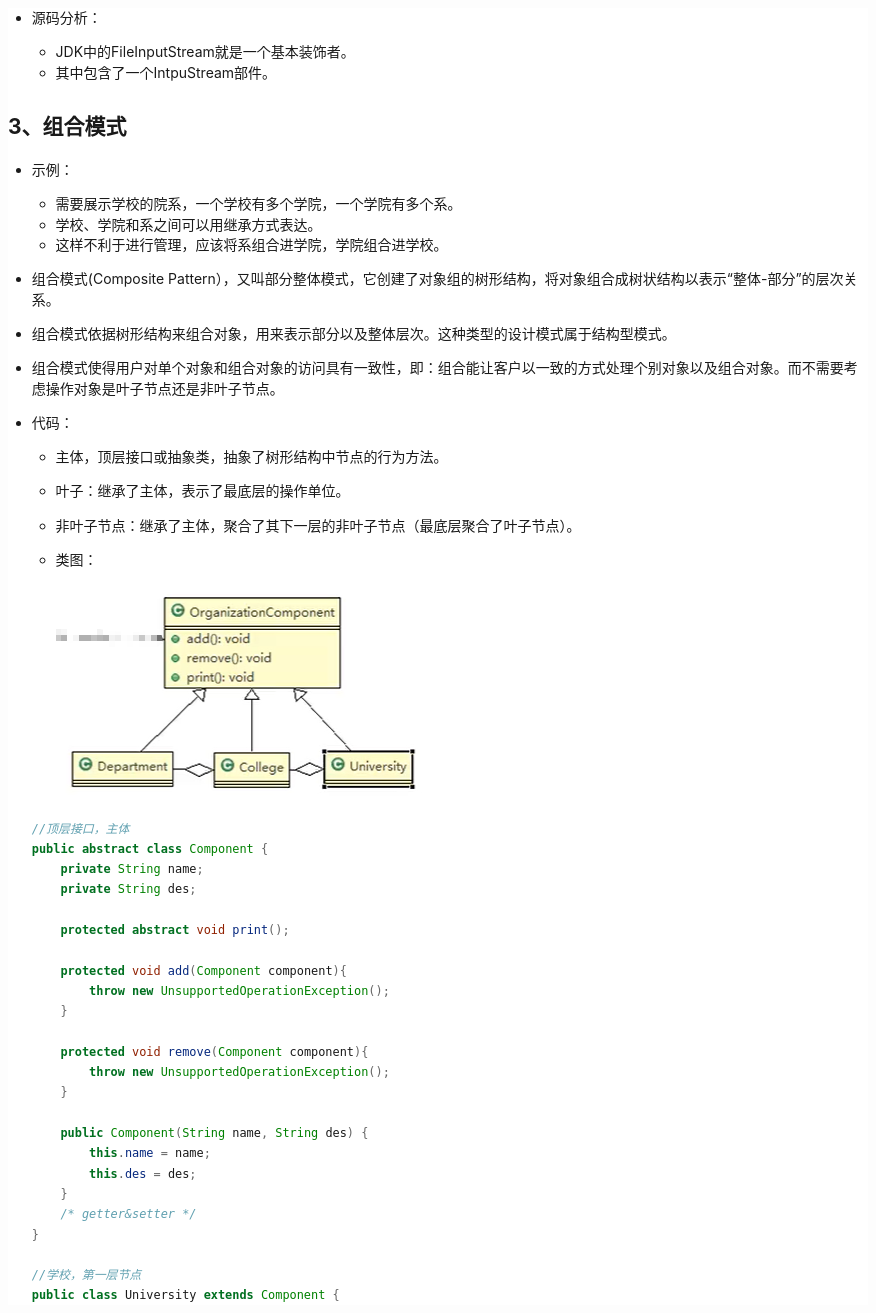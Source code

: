 - 源码分析：

  - JDK中的FileInputStream就是一个基本装饰者。
  - 其中包含了一个IntpuStream部件。



## 3、组合模式

- 示例：

  - 需要展示学校的院系，一个学校有多个学院，一个学院有多个系。
  - 学校、学院和系之间可以用继承方式表达。
  - 这样不利于进行管理，应该将系组合进学院，学院组合进学校。

- 组合模式(Composite Pattern），又叫部分整体模式，它创建了对象组的树形结构，将对象组合成树状结构以表示“整体-部分”的层次关系。

- 组合模式依据树形结构来组合对象，用来表示部分以及整体层次。这种类型的设计模式属于结构型模式。

- 组合模式使得用户对单个对象和组合对象的访问具有一致性，即：组合能让客户以一致的方式处理个别对象以及组合对象。而不需要考虑操作对象是叶子节点还是非叶子节点。

- 代码：

  - 主体，顶层接口或抽象类，抽象了树形结构中节点的行为方法。

  - 叶子：继承了主体，表示了最底层的操作单位。

  - 非叶子节点：继承了主体，聚合了其下一层的非叶子节点（最底层聚合了叶子节点）。

  - 类图：

    ![](img/3、/组合.png)

  ```java
  //顶层接口，主体
  public abstract class Component {
      private String name;
      private String des;
  
      protected abstract void print();
  
      protected void add(Component component){
          throw new UnsupportedOperationException();
      }
  
      protected void remove(Component component){
          throw new UnsupportedOperationException();
      }
  
      public Component(String name, String des) {
          this.name = name;
          this.des = des;
      }
      /* getter&setter */
  }
  
  //学校，第一层节点
  public class University extends Component {
  ```